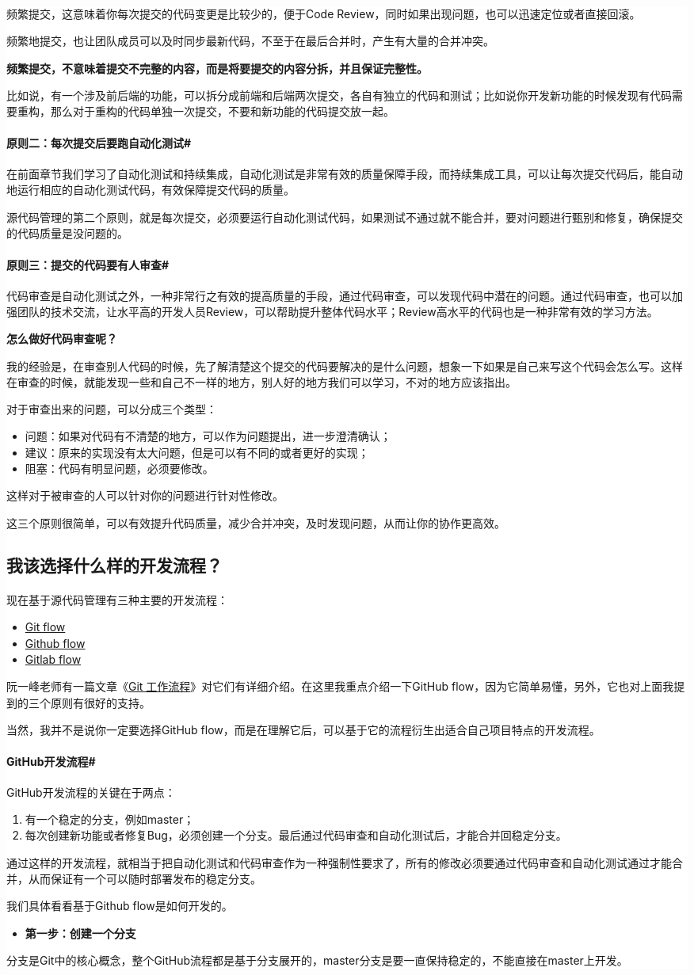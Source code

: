 频繁提交，这意味着你每次提交的代码变更是比较少的，便于Code Review，同时如果出现问题，也可以迅速定位或者直接回滚。

频繁地提交，也让团队成员可以及时同步最新代码，不至于在最后合并时，产生有大量的合并冲突。

**频繁提交，不意味着提交不完整的内容，而是将要提交的内容分拆，并且保证完整性。** 

比如说，有一个涉及前后端的功能，可以拆分成前端和后端两次提交，各自有独立的代码和测试；比如说你开发新功能的时候发现有代码需要重构，那么对于重构的代码单独一次提交，不要和新功能的代码提交放一起。

#### 原则二：每次提交后要跑自动化测试#

在前面章节我们学习了自动化测试和持续集成，自动化测试是非常有效的质量保障手段，而持续集成工具，可以让每次提交代码后，能自动地运行相应的自动化测试代码，有效保障提交代码的质量。

源代码管理的第二个原则，就是每次提交，必须要运行自动化测试代码，如果测试不通过就不能合并，要对问题进行甄别和修复，确保提交的代码质量是没问题的。

#### 原则三：提交的代码要有人审查#

代码审查是自动化测试之外，一种非常行之有效的提高质量的手段，通过代码审查，可以发现代码中潜在的问题。通过代码审查，也可以加强团队的技术交流，让水平高的开发人员Review，可以帮助提升整体代码水平；Review高水平的代码也是一种非常有效的学习方法。

**怎么做好代码审查呢？** 

我的经验是，在审查别人代码的时候，先了解清楚这个提交的代码要解决的是什么问题，想象一下如果是自己来写这个代码会怎么写。这样在审查的时候，就能发现一些和自己不一样的地方，别人好的地方我们可以学习，不对的地方应该指出。

对于审查出来的问题，可以分成三个类型：

 *  问题：如果对代码有不清楚的地方，可以作为问题提出，进一步澄清确认；
 *  建议：原来的实现没有太大问题，但是可以有不同的或者更好的实现；
 *  阻塞：代码有明显问题，必须要修改。

这样对于被审查的人可以针对你的问题进行针对性修改。

这三个原则很简单，可以有效提升代码质量，减少合并冲突，及时发现问题，从而让你的协作更高效。

## 我该选择什么样的开发流程？

现在基于源代码管理有三种主要的开发流程：

 *  [Git flow][]
 *  [Github flow][]
 *  [Gitlab flow][]

阮一峰老师有一篇文章《[Git 工作流程][Git 2]》对它们有详细介绍。在这里我重点介绍一下GitHub flow，因为它简单易懂，另外，它也对上面我提到的三个原则有很好的支持。

当然，我并不是说你一定要选择GitHub flow，而是在理解它后，可以基于它的流程衍生出适合自己项目特点的开发流程。

#### GitHub开发流程#

GitHub开发流程的关键在于两点：

1.  有一个稳定的分支，例如master；
2.  每次创建新功能或者修复Bug，必须创建一个分支。最后通过代码审查和自动化测试后，才能合并回稳定分支。

通过这样的开发流程，就相当于把自动化测试和代码审查作为一种强制性要求了，所有的修改必须要通过代码审查和自动化测试通过才能合并，从而保证有一个可以随时部署发布的稳定分支。

我们具体看看基于Github flow是如何开发的。

 *  **第一步：创建一个分支** 

分支是Git中的核心概念，整个GitHub流程都是基于分支展开的，master分支是要一直保持稳定的，不能直接在master上开发。


[90178c04135e72aecf2bdd262bbf915f.png]: https://static001.geekbang.org/resource/image/90/5f/90178c04135e72aecf2bdd262bbf915f.png
[Link 1]: http://www.git-tower.com/learn/git/ebook/cn/command-line/basics/what-is-version-control#start
[52f5b217fe0cfb88a24918d755ffb772.png]: https://static001.geekbang.org/resource/image/52/72/52f5b217fe0cfb88a24918d755ffb772.png
[How Version Control Systems Work]: http://code.snipcademy.com/tutorials/git/introduction/how-version-control-works
[603379637ba76d67ddcc21f1d515b202.png]: https://static001.geekbang.org/resource/image/60/02/603379637ba76d67ddcc21f1d515b202.png
[Git - _ Git]: http://git-scm.com/book/zh/v2/%E6%9C%8D%E5%8A%A1%E5%99%A8%E4%B8%8A%E7%9A%84-Git-%E5%9C%A8%E6%9C%8D%E5%8A%A1%E5%99%A8%E4%B8%8A%E6%90%AD%E5%BB%BA-Git
[Git]: http://www.aneasystone.com/archives/2018/12/build-your-own-git-server.html
[GitLab]: http://about.gitlab.com/install/
[GitLab 1]: http://www.cnblogs.com/restran/p/4063880.html
[GitLab 2]: http://yq.aliyun.com/articles/74395
[Gerrit]: http://www.gerritcodereview.com
[Gerrit 1]: http://www.jianshu.com/p/5ae7f5978814
[GitHub]: http://github.com
[GitHub 1]: http://about.gitlab.com
[Coding]: http://coding.net
[Link 2]: http://gitee.com
[Code]: http://crp.aliyun.com
[Link 3]: http://xiaolvyun.baidu.com
[Git 1]: http://cloud.tencent.com/product/tgit
[CodeHub]: http://www.huaweicloud.com/product/codehub.html
[Git flow]: http://nvie.com/posts/a-successful-git-branching-model/
[Github flow]: http://guides.github.com/introduction/flow/
[Gitlab flow]: http://docs.gitlab.com/ee/workflow/gitlab_flow.html
[Git 2]: http://www.ruanyifeng.com/blog/2015/12/git-workflow.html
[ce1be843617e669e47f5bd6f2c2b801a.png]: https://static001.geekbang.org/resource/image/ce/1a/ce1be843617e669e47f5bd6f2c2b801a.png
[6f54abdcfa102a13eda2bd5329e08707.png]: https://static001.geekbang.org/resource/image/6f/07/6f54abdcfa102a13eda2bd5329e08707.png
[1a665275ab20b3fd3a7711db357271d6.png]: https://static001.geekbang.org/resource/image/1a/d6/1a665275ab20b3fd3a7711db357271d6.png
[9c324020e64e963c5d47b4b51ea1fb97.png]: https://static001.geekbang.org/resource/image/9c/97/9c324020e64e963c5d47b4b51ea1fb97.png
[13236779ae4780cf55ccb3d3cda5065f.png]: https://static001.geekbang.org/resource/image/13/5f/13236779ae4780cf55ccb3d3cda5065f.png
[0da9251ea9b5a791a8b4ff536fee3035.png]: https://static001.geekbang.org/resource/image/0d/35/0da9251ea9b5a791a8b4ff536fee3035.png